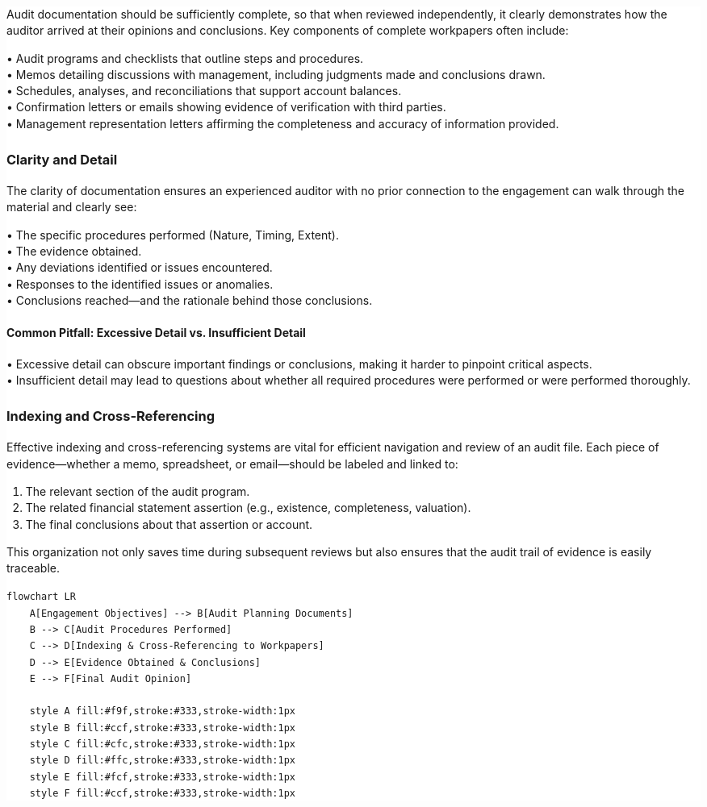 Audit documentation should be sufficiently complete, so that when reviewed independently, it clearly demonstrates how the auditor arrived at their opinions and conclusions. Key components of complete workpapers often include:

• Audit programs and checklists that outline steps and procedures.  
• Memos detailing discussions with management, including judgments made and conclusions drawn.  
• Schedules, analyses, and reconciliations that support account balances.  
• Confirmation letters or emails showing evidence of verification with third parties.  
• Management representation letters affirming the completeness and accuracy of information provided.

### Clarity and Detail

The clarity of documentation ensures an experienced auditor with no prior connection to the engagement can walk through the material and clearly see:

• The specific procedures performed (Nature, Timing, Extent).  
• The evidence obtained.  
• Any deviations identified or issues encountered.  
• Responses to the identified issues or anomalies.  
• Conclusions reached—and the rationale behind those conclusions.

#### Common Pitfall: Excessive Detail vs. Insufficient Detail  
• Excessive detail can obscure important findings or conclusions, making it harder to pinpoint critical aspects.  
• Insufficient detail may lead to questions about whether all required procedures were performed or were performed thoroughly.

### Indexing and Cross-Referencing

Effective indexing and cross-referencing systems are vital for efficient navigation and review of an audit file. Each piece of evidence—whether a memo, spreadsheet, or email—should be labeled and linked to:

1. The relevant section of the audit program.  
2. The related financial statement assertion (e.g., existence, completeness, valuation).  
3. The final conclusions about that assertion or account.

This organization not only saves time during subsequent reviews but also ensures that the audit trail of evidence is easily traceable.

```mermaid
flowchart LR
    A[Engagement Objectives] --> B[Audit Planning Documents]
    B --> C[Audit Procedures Performed]
    C --> D[Indexing & Cross-Referencing to Workpapers]
    D --> E[Evidence Obtained & Conclusions]
    E --> F[Final Audit Opinion]
    
    style A fill:#f9f,stroke:#333,stroke-width:1px
    style B fill:#ccf,stroke:#333,stroke-width:1px
    style C fill:#cfc,stroke:#333,stroke-width:1px
    style D fill:#ffc,stroke:#333,stroke-width:1px
    style E fill:#fcf,stroke:#333,stroke-width:1px
    style F fill:#ccf,stroke:#333,stroke-width:1px
```
